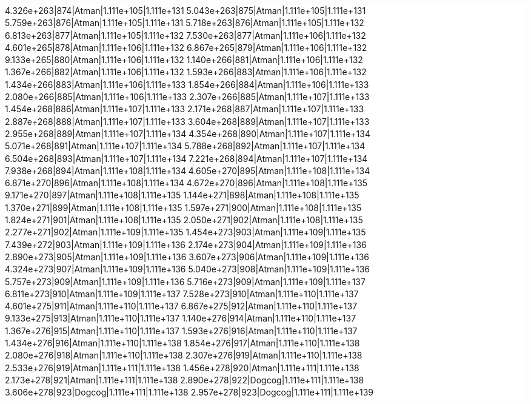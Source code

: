 4.326e+263|874|Atman|1.111e+105|1.111e+131
5.043e+263|875|Atman|1.111e+105|1.111e+131
5.759e+263|876|Atman|1.111e+105|1.111e+131
5.718e+263|876|Atman|1.111e+105|1.111e+132
6.813e+263|877|Atman|1.111e+105|1.111e+132
7.530e+263|877|Atman|1.111e+106|1.111e+132
4.601e+265|878|Atman|1.111e+106|1.111e+132
6.867e+265|879|Atman|1.111e+106|1.111e+132
9.133e+265|880|Atman|1.111e+106|1.111e+132
1.140e+266|881|Atman|1.111e+106|1.111e+132
1.367e+266|882|Atman|1.111e+106|1.111e+132
1.593e+266|883|Atman|1.111e+106|1.111e+132
1.434e+266|883|Atman|1.111e+106|1.111e+133
1.854e+266|884|Atman|1.111e+106|1.111e+133
2.080e+266|885|Atman|1.111e+106|1.111e+133
2.307e+266|885|Atman|1.111e+107|1.111e+133
1.454e+268|886|Atman|1.111e+107|1.111e+133
2.171e+268|887|Atman|1.111e+107|1.111e+133
2.887e+268|888|Atman|1.111e+107|1.111e+133
3.604e+268|889|Atman|1.111e+107|1.111e+133
2.955e+268|889|Atman|1.111e+107|1.111e+134
4.354e+268|890|Atman|1.111e+107|1.111e+134
5.071e+268|891|Atman|1.111e+107|1.111e+134
5.788e+268|892|Atman|1.111e+107|1.111e+134
6.504e+268|893|Atman|1.111e+107|1.111e+134
7.221e+268|894|Atman|1.111e+107|1.111e+134
7.938e+268|894|Atman|1.111e+108|1.111e+134
4.605e+270|895|Atman|1.111e+108|1.111e+134
6.871e+270|896|Atman|1.111e+108|1.111e+134
4.672e+270|896|Atman|1.111e+108|1.111e+135
9.171e+270|897|Atman|1.111e+108|1.111e+135
1.144e+271|898|Atman|1.111e+108|1.111e+135
1.370e+271|899|Atman|1.111e+108|1.111e+135
1.597e+271|900|Atman|1.111e+108|1.111e+135
1.824e+271|901|Atman|1.111e+108|1.111e+135
2.050e+271|902|Atman|1.111e+108|1.111e+135
2.277e+271|902|Atman|1.111e+109|1.111e+135
1.454e+273|903|Atman|1.111e+109|1.111e+135
7.439e+272|903|Atman|1.111e+109|1.111e+136
2.174e+273|904|Atman|1.111e+109|1.111e+136
2.890e+273|905|Atman|1.111e+109|1.111e+136
3.607e+273|906|Atman|1.111e+109|1.111e+136
4.324e+273|907|Atman|1.111e+109|1.111e+136
5.040e+273|908|Atman|1.111e+109|1.111e+136
5.757e+273|909|Atman|1.111e+109|1.111e+136
5.716e+273|909|Atman|1.111e+109|1.111e+137
6.811e+273|910|Atman|1.111e+109|1.111e+137
7.528e+273|910|Atman|1.111e+110|1.111e+137
4.601e+275|911|Atman|1.111e+110|1.111e+137
6.867e+275|912|Atman|1.111e+110|1.111e+137
9.133e+275|913|Atman|1.111e+110|1.111e+137
1.140e+276|914|Atman|1.111e+110|1.111e+137
1.367e+276|915|Atman|1.111e+110|1.111e+137
1.593e+276|916|Atman|1.111e+110|1.111e+137
1.434e+276|916|Atman|1.111e+110|1.111e+138
1.854e+276|917|Atman|1.111e+110|1.111e+138
2.080e+276|918|Atman|1.111e+110|1.111e+138
2.307e+276|919|Atman|1.111e+110|1.111e+138
2.533e+276|919|Atman|1.111e+111|1.111e+138
1.456e+278|920|Atman|1.111e+111|1.111e+138
2.173e+278|921|Atman|1.111e+111|1.111e+138
2.890e+278|922|Dogcog|1.111e+111|1.111e+138
3.606e+278|923|Dogcog|1.111e+111|1.111e+138
2.957e+278|923|Dogcog|1.111e+111|1.111e+139